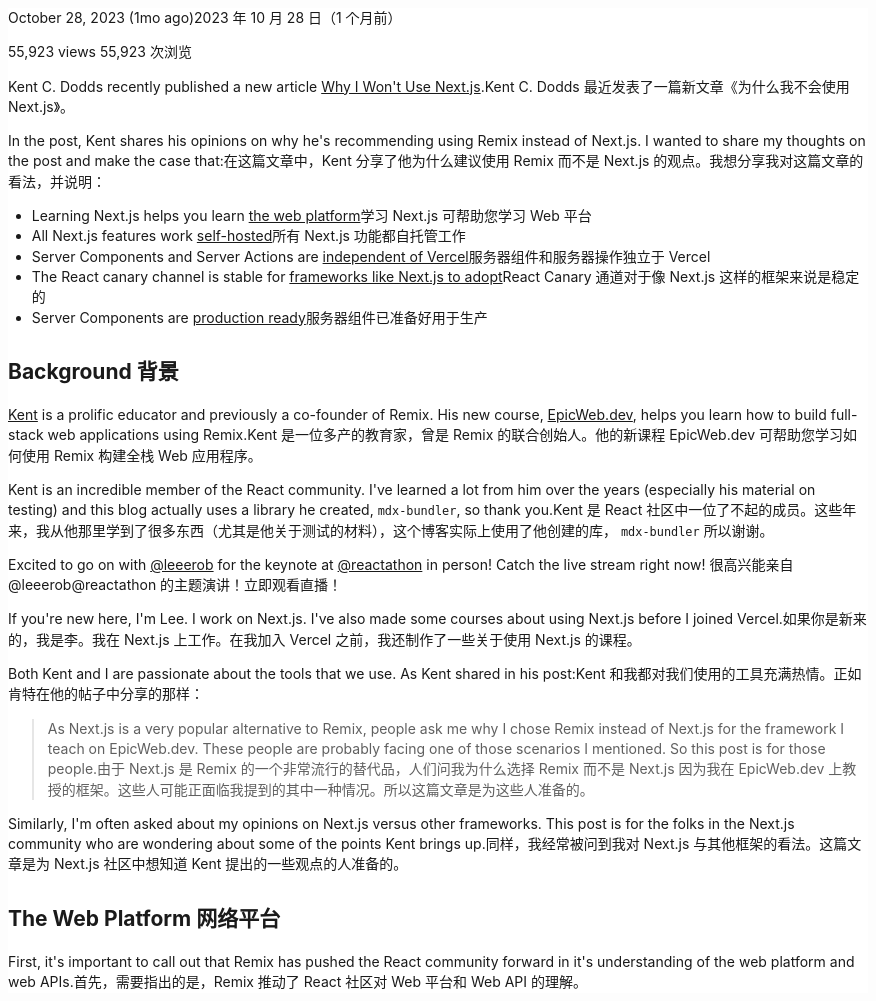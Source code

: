 October 28, 2023 (1mo ago)2023 年 10 月 28 日（1 个月前）



55,923 views 55,923 次浏览



Kent C. Dodds recently published a new article [Why I Won't Use Next.js](https://www.epicweb.dev/why-i-wont-use-nextjs).Kent C. Dodds 最近发表了一篇新文章《为什么我不会使用 Next.js》。

In the post, Kent shares his opinions on why he's recommending using Remix instead of Next.js. I wanted to share my thoughts on the post and make the case that:在这篇文章中，Kent 分享了他为什么建议使用 Remix 而不是 Next.js 的观点。我想分享我对这篇文章的看法，并说明：

* Learning Next.js helps you learn [the web platform](#the-web-platform)学习 Next.js 可帮助您学习 Web 平台
* All Next.js features work [self-hosted](#independence)所有 Next.js 功能都自托管工作
* Server Components and Server Actions are [independent of Vercel](#open-source-and-framework-boundaries)服务器组件和服务器操作独立于 Vercel
* The React canary channel is stable for [frameworks like Next.js to adopt](#stability)React Canary 通道对于像 Next.js 这样的框架来说是稳定的
* Server Components are [production ready](#stability)服务器组件已准备好用于生产

## [](#background)Background 背景

[Kent](https://twitter.com/kentcdodds) is a prolific educator and previously a co-founder of Remix. His new course, [EpicWeb.dev](https://www.epicweb.dev/), helps you learn how to build full-stack web applications using Remix.Kent 是一位多产的教育家，曾是 Remix 的联合创始人。他的新课程 EpicWeb.dev 可帮助您学习如何使用 Remix 构建全栈 Web 应用程序。

Kent is an incredible member of the React community. I've learned a lot from him over the years (especially his material on testing) and this blog actually uses a library he created, `mdx-bundler`, so thank you.Kent 是 React 社区中一位了不起的成员。这些年来，我从他那里学到了很多东西（尤其是他关于测试的材料），这个博客实际上使用了他创建的库， `mdx-bundler` 所以谢谢。

Excited to go on with [@leeerob](https://twitter.com/leeerob) for the keynote at [@reactathon](https://twitter.com/reactathon) in person! Catch the live stream right now! 很高兴能亲自@leeerob@reactathon 的主题演讲！立即观看直播！

If you're new here, I'm Lee. I work on Next.js. I've also made some courses about using Next.js before I joined Vercel.如果你是新来的，我是李。我在 Next.js 上工作。在我加入 Vercel 之前，我还制作了一些关于使用 Next.js 的课程。

Both Kent and I are passionate about the tools that we use. As Kent shared in his post:Kent 和我都对我们使用的工具充满热情。正如肯特在他的帖子中分享的那样：

> As Next.js is a very popular alternative to Remix, people ask me why I chose Remix instead of Next.js for the framework I teach on EpicWeb.dev. These people are probably facing one of those scenarios I mentioned. So this post is for those people.由于 Next.js 是 Remix 的一个非常流行的替代品，人们问我为什么选择 Remix 而不是 Next.js 因为我在 EpicWeb.dev 上教授的框架。这些人可能正面临我提到的其中一种情况。所以这篇文章是为这些人准备的。

Similarly, I'm often asked about my opinions on Next.js versus other frameworks. This post is for the folks in the Next.js community who are wondering about some of the points Kent brings up.同样，我经常被问到我对 Next.js 与其他框架的看法。这篇文章是为 Next.js 社区中想知道 Kent 提出的一些观点的人准备的。

## [](#the-web-platform)The Web Platform 网络平台

First, it's important to call out that Remix has pushed the React community forward in it's understanding of the web platform and web APIs.首先，需要指出的是，Remix 推动了 React 社区对 Web 平台和 Web API 的理解。
